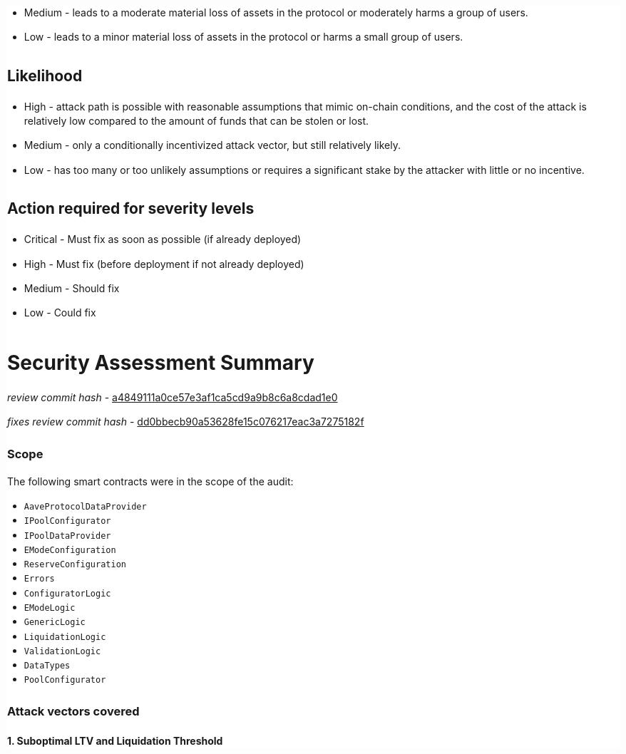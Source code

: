 - Medium - leads to a moderate material loss of assets in the protocol or moderately harms a group of users.

- Low - leads to a minor material loss of assets in the protocol or harms a small group of users.

## Likelihood

- High - attack path is possible with reasonable assumptions that mimic on-chain conditions, and the cost of the attack is relatively low compared to the amount of funds that can be stolen or lost.

- Medium - only a conditionally incentivized attack vector, but still relatively likely.

- Low - has too many or too unlikely assumptions or requires a significant stake by the attacker with little or no incentive.

## Action required for severity levels

- Critical - Must fix as soon as possible (if already deployed)

- High - Must fix (before deployment if not already deployed)

- Medium - Should fix

- Low - Could fix

# Security Assessment Summary

_review commit hash_ - [a4849111a0ce57e3af1ca5cd9a9b8c6a8cdad1e0](https://github.com/bgd-labs/aave-v3-origin-pashov/tree/a4849111a0ce57e3af1ca5cd9a9b8c6a8cdad1e0)

_fixes review commit hash_ - [dd0bbecb90a53628fe15c076217eac3a7275182f](https://github.com/bgd-labs/aave-v3-origin-pashov/tree/dd0bbecb90a53628fe15c076217eac3a7275182f)

### Scope

The following smart contracts were in the scope of the audit:

- `AaveProtocolDataProvider`
- `IPoolConfigurator`
- `IPoolDataProvider`
- `EModeConfiguration`
- `ReserveConfiguration`
- `Errors`
- `ConfiguratorLogic`
- `EModeLogic`
- `GenericLogic`
- `LiquidationLogic`
- `ValidationLogic`
- `DataTypes`
- `PoolConfigurator`

### Attack vectors covered

#### 1. Suboptimal LTV and Liquidation Threshold
